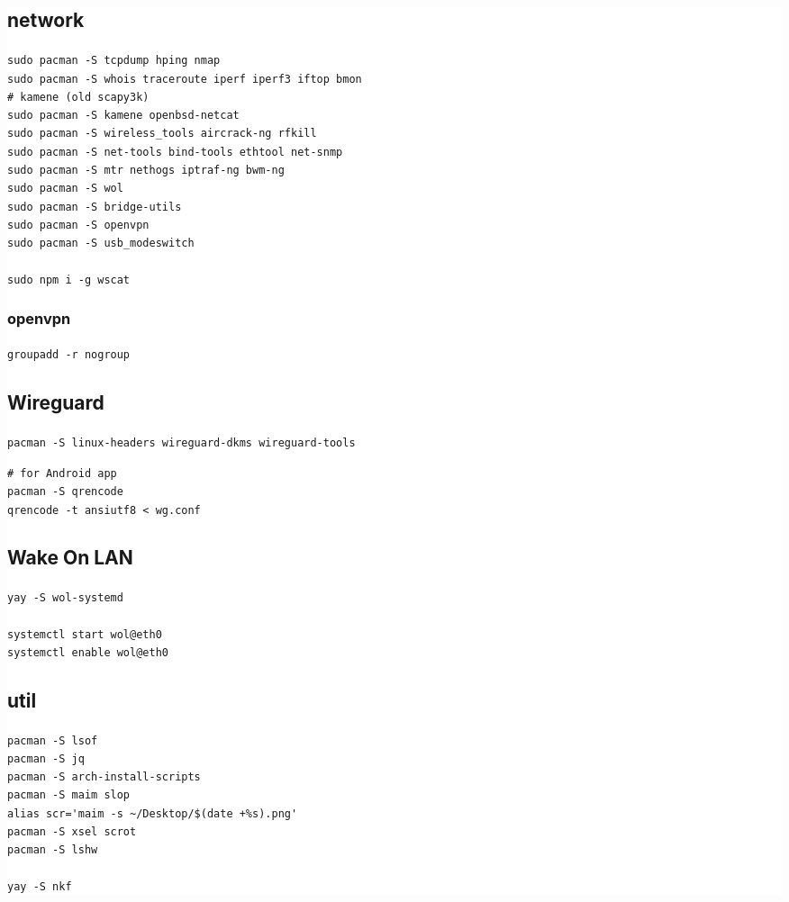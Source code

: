 ## network
```
sudo pacman -S tcpdump hping nmap
sudo pacman -S whois traceroute iperf iperf3 iftop bmon
# kamene (old scapy3k)
sudo pacman -S kamene openbsd-netcat
sudo pacman -S wireless_tools aircrack-ng rfkill
sudo pacman -S net-tools bind-tools ethtool net-snmp
sudo pacman -S mtr nethogs iptraf-ng bwm-ng
sudo pacman -S wol
sudo pacman -S bridge-utils
sudo pacman -S openvpn
sudo pacman -S usb_modeswitch

sudo npm i -g wscat

```

### openvpn
```
groupadd -r nogroup
```

## Wireguard
```
pacman -S linux-headers wireguard-dkms wireguard-tools
```

```
# for Android app
pacman -S qrencode
qrencode -t ansiutf8 < wg.conf
```

## Wake On LAN
```
yay -S wol-systemd

systemctl start wol@eth0
systemctl enable wol@eth0
```

## util
```
pacman -S lsof
pacman -S jq
pacman -S arch-install-scripts
pacman -S maim slop
alias scr='maim -s ~/Desktop/$(date +%s).png'
pacman -S xsel scrot
pacman -S lshw

yay -S nkf
```
